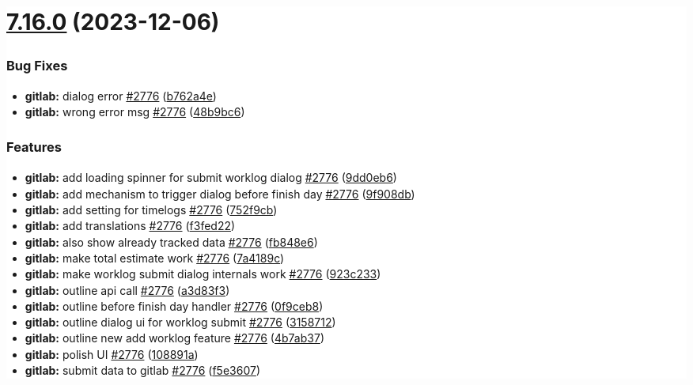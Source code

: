 # [7.16.0](https://github.com/johannesjo/super-productivity/compare/v7.15.1...v7.16.0) (2023-12-06)

### Bug Fixes

- **gitlab:** dialog error [#2776](https://github.com/johannesjo/super-productivity/issues/2776) ([b762a4e](https://github.com/johannesjo/super-productivity/commit/b762a4e986b7e1af32d35e5cbae450e3f6576aa7))
- **gitlab:** wrong error msg [#2776](https://github.com/johannesjo/super-productivity/issues/2776) ([48b9bc6](https://github.com/johannesjo/super-productivity/commit/48b9bc6998bc5ce7bc4e4f184618c2d4ff8d4218))

### Features

- **gitlab:** add loading spinner for submit worklog dialog [#2776](https://github.com/johannesjo/super-productivity/issues/2776) ([9dd0eb6](https://github.com/johannesjo/super-productivity/commit/9dd0eb6559cbe69510f5b96a37238944c595fe19))
- **gitlab:** add mechanism to trigger dialog before finish day [#2776](https://github.com/johannesjo/super-productivity/issues/2776) ([9f908db](https://github.com/johannesjo/super-productivity/commit/9f908db687246ae45381be0725f4eaa124950701))
- **gitlab:** add setting for timelogs [#2776](https://github.com/johannesjo/super-productivity/issues/2776) ([752f9cb](https://github.com/johannesjo/super-productivity/commit/752f9cb2e9bcdc2826d1e9705c55fa749414d19e))
- **gitlab:** add translations [#2776](https://github.com/johannesjo/super-productivity/issues/2776) ([f3fed22](https://github.com/johannesjo/super-productivity/commit/f3fed22e48a45fe94fe98f294c394464b33ed148))
- **gitlab:** also show already tracked data [#2776](https://github.com/johannesjo/super-productivity/issues/2776) ([fb848e6](https://github.com/johannesjo/super-productivity/commit/fb848e62337c1c00d41d88d2cb71322ea3138531))
- **gitlab:** make total estimate work [#2776](https://github.com/johannesjo/super-productivity/issues/2776) ([7a4189c](https://github.com/johannesjo/super-productivity/commit/7a4189cc04073fa0684d2096b9c62e4979325a25))
- **gitlab:** make worklog submit dialog internals work [#2776](https://github.com/johannesjo/super-productivity/issues/2776) ([923c233](https://github.com/johannesjo/super-productivity/commit/923c233f5b0f3150fc5ee25ed640563e9a2088b0))
- **gitlab:** outline api call [#2776](https://github.com/johannesjo/super-productivity/issues/2776) ([a3d83f3](https://github.com/johannesjo/super-productivity/commit/a3d83f3acfb8310a74b61dacfec065ebba742476))
- **gitlab:** outline before finish day handler [#2776](https://github.com/johannesjo/super-productivity/issues/2776) ([0f9ceb8](https://github.com/johannesjo/super-productivity/commit/0f9ceb89282b37905ed05e8b3a8e1cb7bc632b2d))
- **gitlab:** outline dialog ui for worklog submit [#2776](https://github.com/johannesjo/super-productivity/issues/2776) ([3158712](https://github.com/johannesjo/super-productivity/commit/3158712eef33119a55d0de01079debd7d256ae7c))
- **gitlab:** outline new add worklog feature [#2776](https://github.com/johannesjo/super-productivity/issues/2776) ([4b7ab37](https://github.com/johannesjo/super-productivity/commit/4b7ab37d77b9802c5b544f9124ea41c2121060a7))
- **gitlab:** polish UI [#2776](https://github.com/johannesjo/super-productivity/issues/2776) ([108891a](https://github.com/johannesjo/super-productivity/commit/108891a7018da3d041278239836637074b5edc36))
- **gitlab:** submit data to gitlab [#2776](https://github.com/johannesjo/super-productivity/issues/2776) ([f5e3607](https://github.com/johannesjo/super-productivity/commit/f5e3607816e3eb4133c0a6cb64c19265c0edf892))
